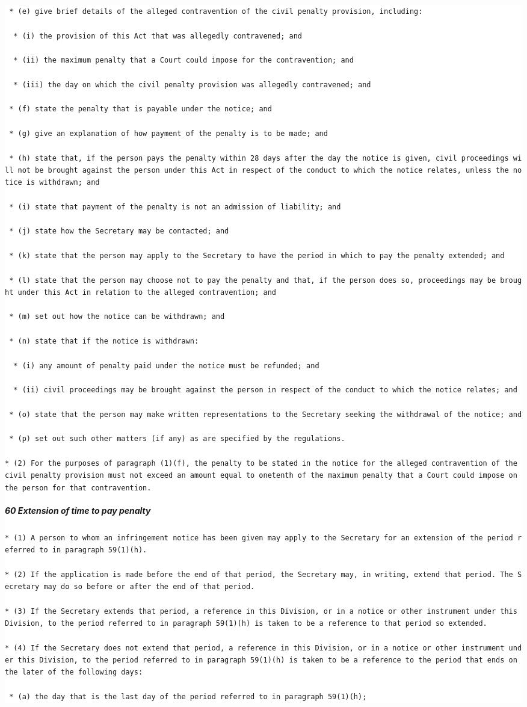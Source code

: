      * (e) give brief details of the alleged contravention of the civil penalty provision, including:

      * (i) the provision of this Act that was allegedly contravened; and

      * (ii) the maximum penalty that a Court could impose for the contravention; and

      * (iii) the day on which the civil penalty provision was allegedly contravened; and

     * (f) state the penalty that is payable under the notice; and

     * (g) give an explanation of how payment of the penalty is to be made; and

     * (h) state that, if the person pays the penalty within 28 days after the day the notice is given, civil proceedings will not be brought against the person under this Act in respect of the conduct to which the notice relates, unless the notice is withdrawn; and

     * (i) state that payment of the penalty is not an admission of liability; and

     * (j) state how the Secretary may be contacted; and

     * (k) state that the person may apply to the Secretary to have the period in which to pay the penalty extended; and

     * (l) state that the person may choose not to pay the penalty and that, if the person does so, proceedings may be brought under this Act in relation to the alleged contravention; and

     * (m) set out how the notice can be withdrawn; and

     * (n) state that if the notice is withdrawn:

      * (i) any amount of penalty paid under the notice must be refunded; and

      * (ii) civil proceedings may be brought against the person in respect of the conduct to which the notice relates; and

     * (o) state that the person may make written representations to the Secretary seeking the withdrawal of the notice; and

     * (p) set out such other matters (if any) as are specified by the regulations.

    * (2) For the purposes of paragraph (1)(f), the penalty to be stated in the notice for the alleged contravention of the civil penalty provision must not exceed an amount equal to onetenth of the maximum penalty that a Court could impose on the person for that contravention.

##### 60  Extension of time to pay penalty

    * (1) A person to whom an infringement notice has been given may apply to the Secretary for an extension of the period referred to in paragraph 59(1)(h).

    * (2) If the application is made before the end of that period, the Secretary may, in writing, extend that period. The Secretary may do so before or after the end of that period.

    * (3) If the Secretary extends that period, a reference in this Division, or in a notice or other instrument under this Division, to the period referred to in paragraph 59(1)(h) is taken to be a reference to that period so extended.

    * (4) If the Secretary does not extend that period, a reference in this Division, or in a notice or other instrument under this Division, to the period referred to in paragraph 59(1)(h) is taken to be a reference to the period that ends on the later of the following days:

     * (a) the day that is the last day of the period referred to in paragraph 59(1)(h);
